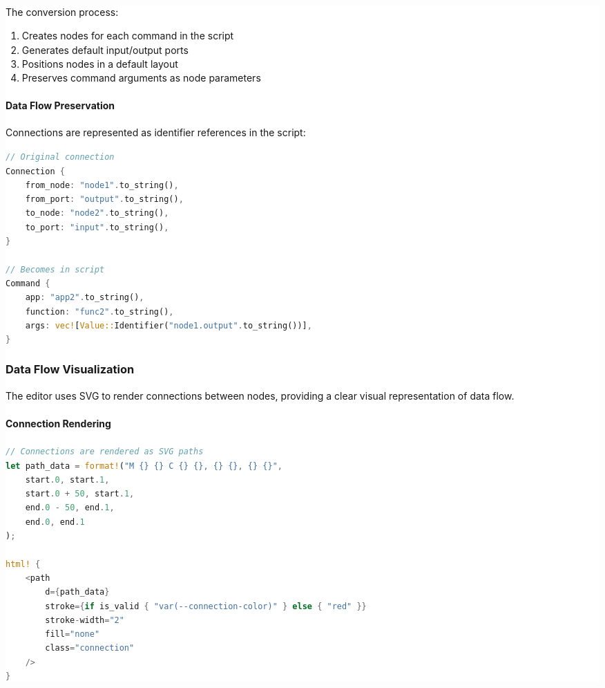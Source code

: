 The conversion process:
1. Creates nodes for each command in the script
2. Generates default input/output ports
3. Positions nodes in a default layout
4. Preserves command arguments as node parameters

#### Data Flow Preservation

Connections are represented as identifier references in the script:

```rust
// Original connection
Connection {
    from_node: "node1".to_string(),
    from_port: "output".to_string(),
    to_node: "node2".to_string(),
    to_port: "input".to_string(),
}

// Becomes in script
Command {
    app: "app2".to_string(),
    function: "func2".to_string(),
    args: vec![Value::Identifier("node1.output".to_string())],
}
```

### Data Flow Visualization

The editor uses SVG to render connections between nodes, providing a clear visual representation of data flow.

#### Connection Rendering

```rust
// Connections are rendered as SVG paths
let path_data = format!("M {} {} C {} {}, {} {}, {} {}",
    start.0, start.1,
    start.0 + 50, start.1,
    end.0 - 50, end.1,
    end.0, end.1
);

html! {
    <path
        d={path_data}
        stroke={if is_valid { "var(--connection-color)" } else { "red" }}
        stroke-width="2"
        fill="none"
        class="connection"
    />
}
```
